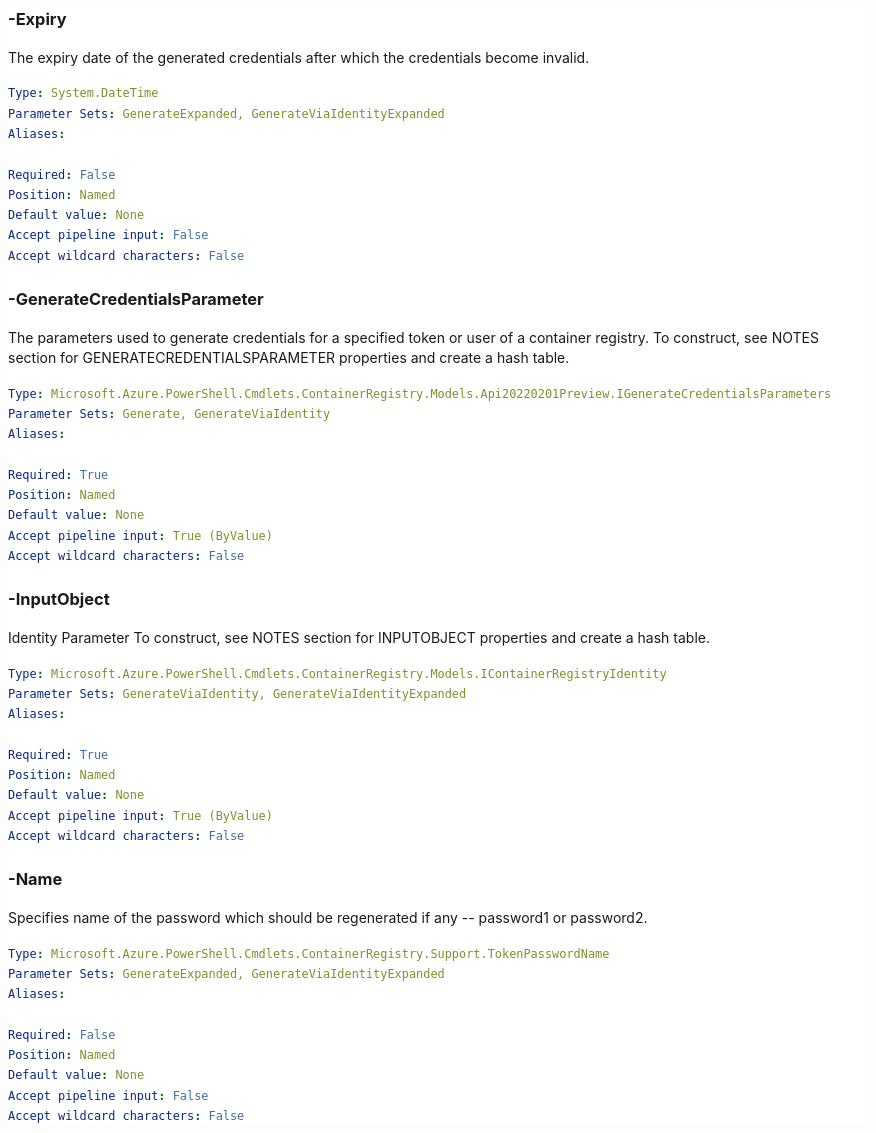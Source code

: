 ### -Expiry
The expiry date of the generated credentials after which the credentials become invalid.

```yaml
Type: System.DateTime
Parameter Sets: GenerateExpanded, GenerateViaIdentityExpanded
Aliases:

Required: False
Position: Named
Default value: None
Accept pipeline input: False
Accept wildcard characters: False
```

### -GenerateCredentialsParameter
The parameters used to generate credentials for a specified token or user of a container registry.
To construct, see NOTES section for GENERATECREDENTIALSPARAMETER properties and create a hash table.

```yaml
Type: Microsoft.Azure.PowerShell.Cmdlets.ContainerRegistry.Models.Api20220201Preview.IGenerateCredentialsParameters
Parameter Sets: Generate, GenerateViaIdentity
Aliases:

Required: True
Position: Named
Default value: None
Accept pipeline input: True (ByValue)
Accept wildcard characters: False
```

### -InputObject
Identity Parameter
To construct, see NOTES section for INPUTOBJECT properties and create a hash table.

```yaml
Type: Microsoft.Azure.PowerShell.Cmdlets.ContainerRegistry.Models.IContainerRegistryIdentity
Parameter Sets: GenerateViaIdentity, GenerateViaIdentityExpanded
Aliases:

Required: True
Position: Named
Default value: None
Accept pipeline input: True (ByValue)
Accept wildcard characters: False
```

### -Name
Specifies name of the password which should be regenerated if any -- password1 or password2.

```yaml
Type: Microsoft.Azure.PowerShell.Cmdlets.ContainerRegistry.Support.TokenPasswordName
Parameter Sets: GenerateExpanded, GenerateViaIdentityExpanded
Aliases:

Required: False
Position: Named
Default value: None
Accept pipeline input: False
Accept wildcard characters: False
```

